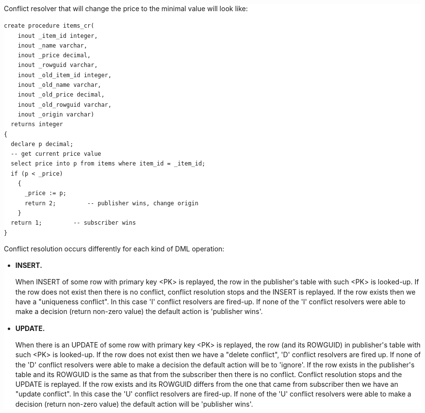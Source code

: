 Conflict resolver that will change the price to the minimal value will
look like:

    create procedure items_cr(
        inout _item_id integer,
        inout _name varchar,
        inout _price decimal,
        inout _rowguid varchar,
        inout _old_item_id integer,
        inout _old_name varchar,
        inout _old_price decimal,
        inout _old_rowguid varchar,
        inout _origin varchar)
      returns integer
    {
      declare p decimal;
      -- get current price value
      select price into p from items where item_id = _item_id;
      if (p < _price)
        {
          _price := p;
          return 2;         -- publisher wins, change origin
        }
      return 1;         -- subscriber wins
    }

Conflict resolution occurs differently for each kind of DML operation:

  - **INSERT.**
    
    When INSERT of some row with primary key \<PK\> is replayed, the row
    in the publisher's table with such \<PK\> is looked-up. If the row
    does not exist then there is no conflict, conflict resolution stops
    and the INSERT is replayed. If the row exists then we have a
    "uniqueness conflict". In this case 'I' conflict resolvers are
    fired-up. If none of the 'I' conflict resolvers were able to make a
    decision (return non-zero value) the default action is 'publisher
    wins'.

  - **UPDATE.**
    
    When there is an UPDATE of some row with primary key \<PK\> is
    replayed, the row (and its ROWGUID) in publisher's table with such
    \<PK\> is looked-up. If the row does not exist then we have a
    "delete conflict", 'D' conflict resolvers are fired up. If none of
    the 'D' conflict resolvers were able to make a decision the default
    action will be to 'ignore'. If the row exists in the publisher's
    table and its ROWGUID is the same as that from the subscriber then
    there is no conflict. Conflict resolution stops and the UPDATE is
    replayed. If the row exists and its ROWGUID differs from the one
    that came from subscriber then we have an "update conflict". In this
    case the 'U' conflict resolvers are fired-up. If none of the 'U'
    conflict resolvers were able to make a decision (return non-zero
    value) the default action will be 'publisher wins'.
